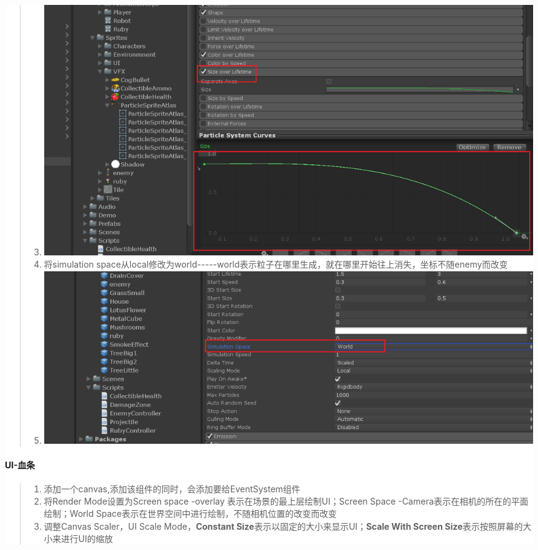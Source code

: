 > 3. ![image-20220723210742506](typora-user-images\image-20220723210742506.png)
> 4. 将simulation space从local修改为world-----world表示粒子在哪里生成，就在哪里开始往上消失，坐标不随enemy而改变
> 5. ![image-20220723212636798](typora-user-images\image-20220723212636798.png)
>

#### UI-血条

> 1. 添加一个canvas,添加该组件的同时，会添加要给EventSystem组件
> 2. 将Render Mode设置为Screen space -overlay 表示在场景的最上层绘制UI；Screen Space -Camera表示在相机的所在的平面绘制；World Space表示在世界空间中进行绘制，不随相机位置的改变而改变
> 3. 调整Canvas Scaler，UI Scale Mode，**Constant Size**表示以固定的大小来显示UI；**Scale With Screen Size**表示按照屏幕的大小来进行UI的缩放